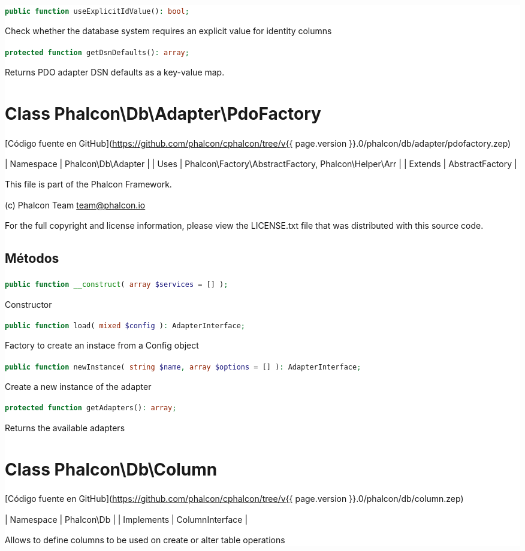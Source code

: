 ```php
public function useExplicitIdValue(): bool;
```

Check whether the database system requires an explicit value for identity columns

```php
protected function getDsnDefaults(): array;
```

Returns PDO adapter DSN defaults as a key-value map.

<h1 id="db-adapter-pdofactory">Class Phalcon\Db\Adapter\PdoFactory</h1>

[Código fuente en GitHub](https://github.com/phalcon/cphalcon/tree/v{{ page.version }}.0/phalcon/db/adapter/pdofactory.zep)

| Namespace | Phalcon\Db\Adapter | | Uses | Phalcon\Factory\AbstractFactory, Phalcon\Helper\Arr | | Extends | AbstractFactory |

This file is part of the Phalcon Framework.

(c) Phalcon Team <team@phalcon.io>

For the full copyright and license information, please view the LICENSE.txt file that was distributed with this source code.

## Métodos

```php
public function __construct( array $services = [] );
```

Constructor

```php
public function load( mixed $config ): AdapterInterface;
```

Factory to create an instace from a Config object

```php
public function newInstance( string $name, array $options = [] ): AdapterInterface;
```

Create a new instance of the adapter

```php
protected function getAdapters(): array;
```

Returns the available adapters

<h1 id="db-column">Class Phalcon\Db\Column</h1>

[Código fuente en GitHub](https://github.com/phalcon/cphalcon/tree/v{{ page.version }}.0/phalcon/db/column.zep)

| Namespace | Phalcon\Db | | Implements | ColumnInterface |

Allows to define columns to be used on create or alter table operations
